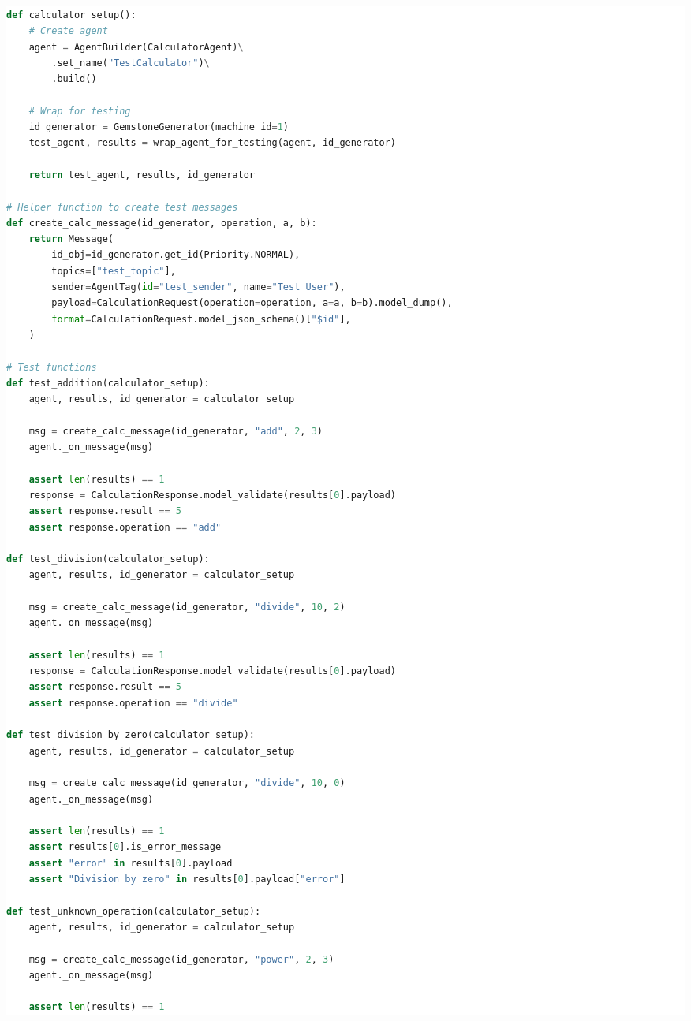 ```python
def calculator_setup():
    # Create agent
    agent = AgentBuilder(CalculatorAgent)\
        .set_name("TestCalculator")\
        .build()
    
    # Wrap for testing
    id_generator = GemstoneGenerator(machine_id=1)
    test_agent, results = wrap_agent_for_testing(agent, id_generator)
    
    return test_agent, results, id_generator

# Helper function to create test messages
def create_calc_message(id_generator, operation, a, b):
    return Message(
        id_obj=id_generator.get_id(Priority.NORMAL),
        topics=["test_topic"],
        sender=AgentTag(id="test_sender", name="Test User"),
        payload=CalculationRequest(operation=operation, a=a, b=b).model_dump(),
        format=CalculationRequest.model_json_schema()["$id"],
    )

# Test functions
def test_addition(calculator_setup):
    agent, results, id_generator = calculator_setup
    
    msg = create_calc_message(id_generator, "add", 2, 3)
    agent._on_message(msg)
    
    assert len(results) == 1
    response = CalculationResponse.model_validate(results[0].payload)
    assert response.result == 5
    assert response.operation == "add"

def test_division(calculator_setup):
    agent, results, id_generator = calculator_setup
    
    msg = create_calc_message(id_generator, "divide", 10, 2)
    agent._on_message(msg)
    
    assert len(results) == 1
    response = CalculationResponse.model_validate(results[0].payload)
    assert response.result == 5
    assert response.operation == "divide"

def test_division_by_zero(calculator_setup):
    agent, results, id_generator = calculator_setup
    
    msg = create_calc_message(id_generator, "divide", 10, 0)
    agent._on_message(msg)
    
    assert len(results) == 1
    assert results[0].is_error_message
    assert "error" in results[0].payload
    assert "Division by zero" in results[0].payload["error"]

def test_unknown_operation(calculator_setup):
    agent, results, id_generator = calculator_setup
    
    msg = create_calc_message(id_generator, "power", 2, 3)
    agent._on_message(msg)
    
    assert len(results) == 1
```
